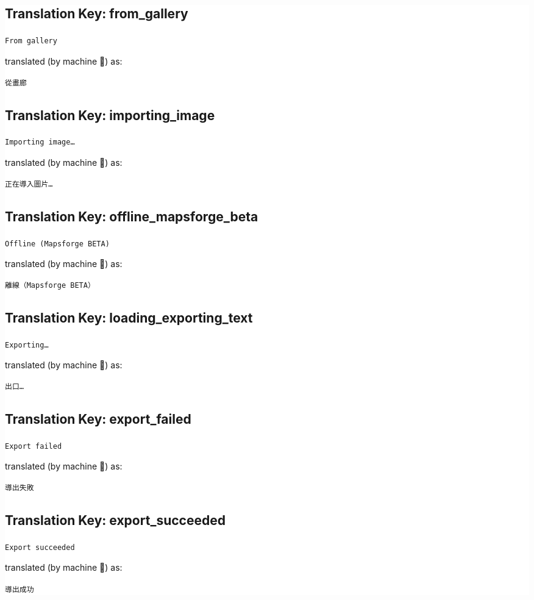 
## Translation Key: from_gallery
```
From gallery
```
translated (by machine 🤖) as:
```
從畫廊
```


## Translation Key: importing_image
```
Importing image…
```
translated (by machine 🤖) as:
```
正在導入圖片…
```


## Translation Key: offline_mapsforge_beta
```
Offline (Mapsforge BETA)
```
translated (by machine 🤖) as:
```
離線（Mapsforge BETA）
```


## Translation Key: loading_exporting_text
```
Exporting…
```
translated (by machine 🤖) as:
```
出口…
```


## Translation Key: export_failed
```
Export failed
```
translated (by machine 🤖) as:
```
導出失敗
```


## Translation Key: export_succeeded
```
Export succeeded
```
translated (by machine 🤖) as:
```
導出成功
```
